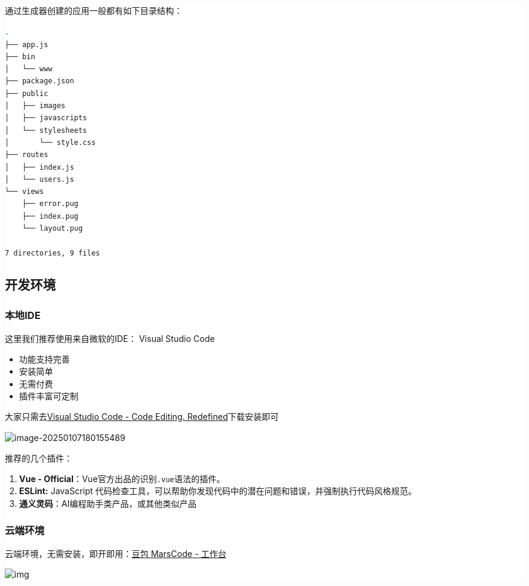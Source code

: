 通过生成器创建的应用一般都有如下目录结构：

```sh
.
├── app.js
├── bin
│   └── www
├── package.json
├── public
│   ├── images
│   ├── javascripts
│   └── stylesheets
│       └── style.css
├── routes
│   ├── index.js
│   └── users.js
└── views
    ├── error.pug
    ├── index.pug
    └── layout.pug

7 directories, 9 files
```

## 开发环境

### 本地IDE

这里我们推荐使用来自微软的IDE： Visual Studio Code

* 功能支持完善
* 安装简单
* 无需付费
* 插件丰富可定制

大家只需去[Visual Studio Code - Code Editing. Redefined](https://code.visualstudio.com/)下载安装即可

![image-20250107180155489](Node.js全栈式开发环境配置.assets/image-20250107180155489.png)

推荐的几个插件：

1. **Vue - Official**：Vue官方出品的识别`.vue`语法的插件。
2. **ESLint:** JavaScript 代码检查工具，可以帮助你发现代码中的潜在问题和错误，并强制执行代码风格规范。
3. **通义灵码**：AI编程助手类产品，或其他类似产品

### 云端环境

云端环境，无需安装，即开即用：[豆包 MarsCode - 工作台](https://www.marscode.cn/dashboard)

![img](Node.js全栈式开发环境配置.assets/7e8696f30820454d953fe2b0acd1a8d1tplv-goo7wpa0wc-qualityq75.png)




